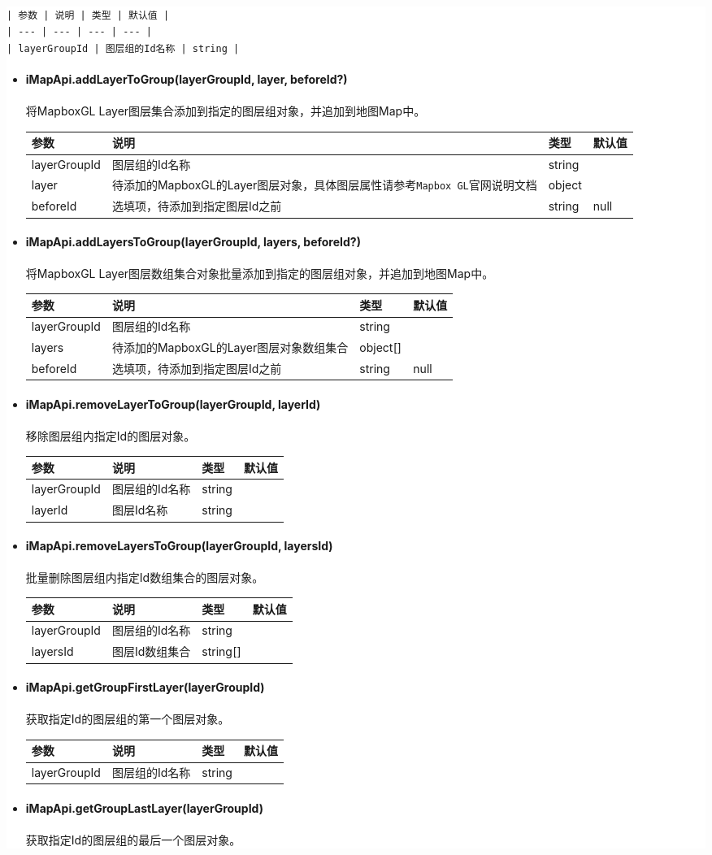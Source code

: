 	| 参数 | 说明 | 类型 | 默认值 |
	| --- | --- | --- | --- |
	| layerGroupId | 图层组的Id名称 | string |

- #### iMapApi.addLayerToGroup(layerGroupId, layer, beforeId?)
  将MapboxGL Layer图层集合添加到指定的图层组对象，并追加到地图Map中。

	| 参数 | 说明 | 类型 | 默认值 |
	| --- | --- | --- | --- |
	| layerGroupId | 图层组的Id名称 | string |
	| layer | 待添加的MapboxGL的Layer图层对象，具体图层属性请参考`Mapbox GL`官网说明文档 | object |
	| beforeId | 选填项，待添加到指定图层Id之前 | string | null |

- #### iMapApi.addLayersToGroup(layerGroupId, layers, beforeId?)
  将MapboxGL Layer图层数组集合对象批量添加到指定的图层组对象，并追加到地图Map中。

	| 参数 | 说明 | 类型 | 默认值 |
	| --- | --- | --- | --- |
	| layerGroupId | 图层组的Id名称 | string |
	| layers | 待添加的MapboxGL的Layer图层对象数组集合 | object[] |
	| beforeId | 选填项，待添加到指定图层Id之前 | string | null |

- #### iMapApi.removeLayerToGroup(layerGroupId, layerId)
  移除图层组内指定Id的图层对象。

	| 参数 | 说明 | 类型 | 默认值 |
	| --- | --- | --- | --- |
	| layerGroupId | 图层组的Id名称 | string |
	| layerId | 图层Id名称 | string |


- #### iMapApi.removeLayersToGroup(layerGroupId, layersId)
  批量删除图层组内指定Id数组集合的图层对象。

	| 参数 | 说明 | 类型 | 默认值 |
	| --- | --- | --- | --- |
	| layerGroupId | 图层组的Id名称 | string |
	| layersId | 图层Id数组集合 | string[] |

- #### iMapApi.getGroupFirstLayer(layerGroupId)
  获取指定Id的图层组的第一个图层对象。

	| 参数 | 说明 | 类型 | 默认值 |
	| --- | --- | --- | --- |
	| layerGroupId | 图层组的Id名称 | string |

- #### iMapApi.getGroupLastLayer(layerGroupId)
  获取指定Id的图层组的最后一个图层对象。
